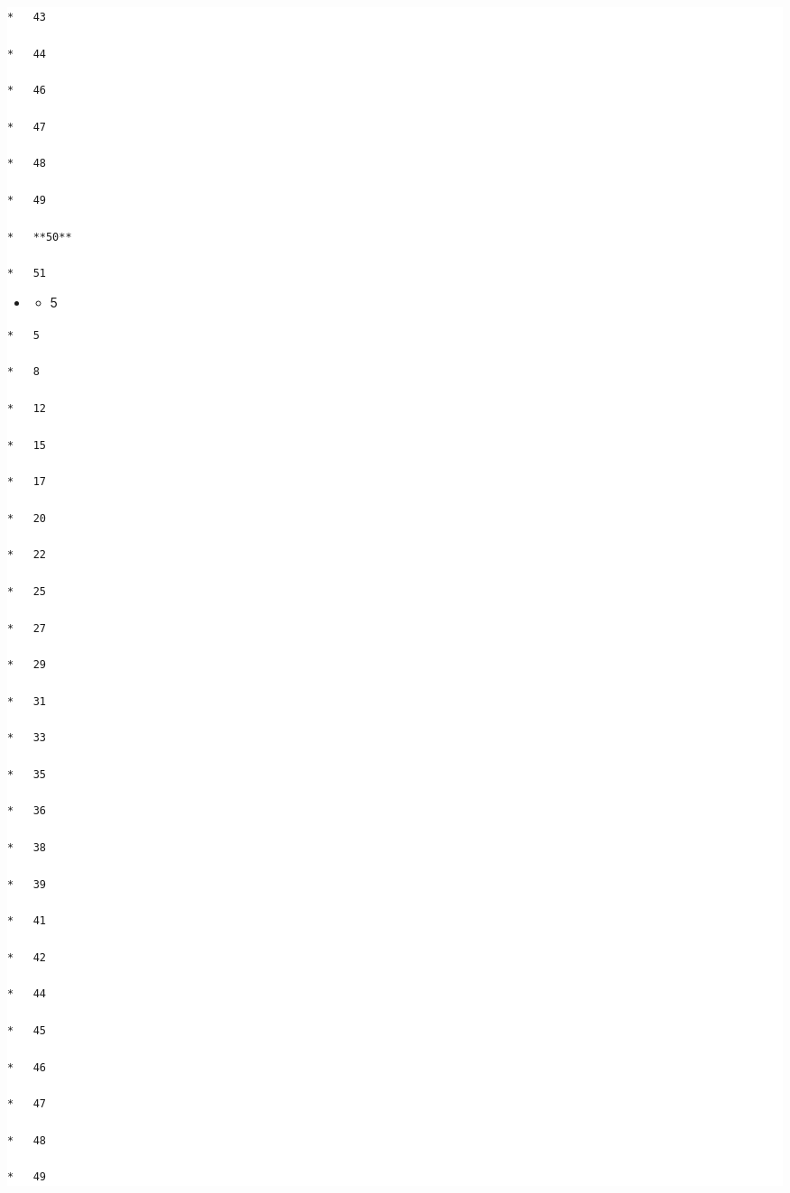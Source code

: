     *   43

    *   44

    *   46

    *   47

    *   48

    *   49

    *   **50**

    *   51


*    *   5

    *   5

    *   8

    *   12

    *   15

    *   17

    *   20

    *   22

    *   25

    *   27

    *   29

    *   31

    *   33

    *   35

    *   36

    *   38

    *   39

    *   41

    *   42

    *   44

    *   45

    *   46

    *   47

    *   48

    *   49
